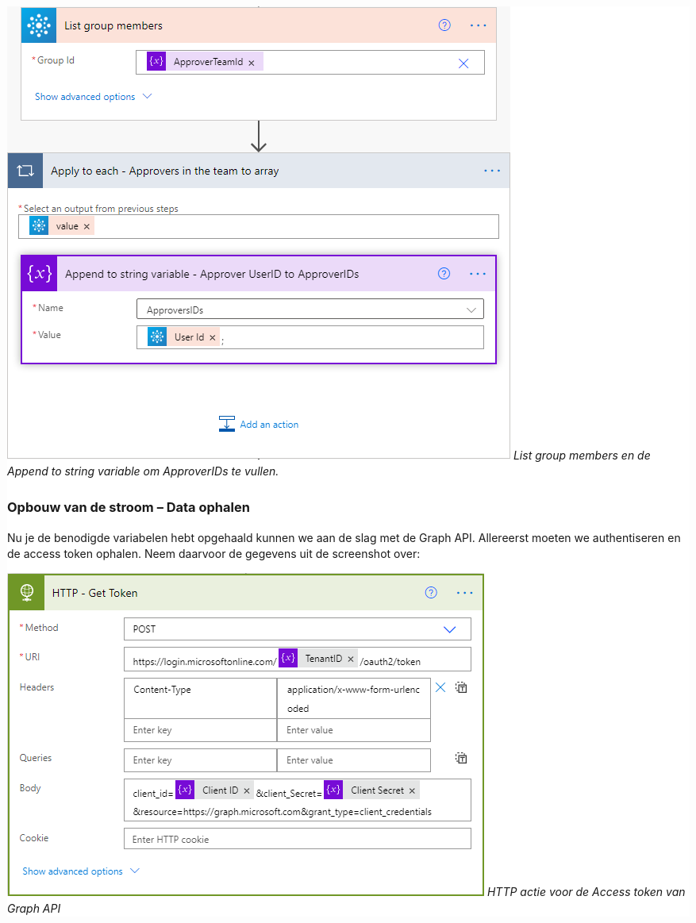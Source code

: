 ![image](/assets/img/2021/08/image-5.png)
_List group members en de Append to string variable om ApproverIDs te vullen._

### Opbouw van de stroom – Data ophalen

Nu je de benodigde variabelen hebt opgehaald kunnen we aan de slag met de Graph API. Allereerst moeten we authentiseren en de access token ophalen. Neem daarvoor de gegevens uit de screenshot over:

![image](/assets/img/2021/08/image-8.png)
_HTTP actie voor de Access token van Graph API_
